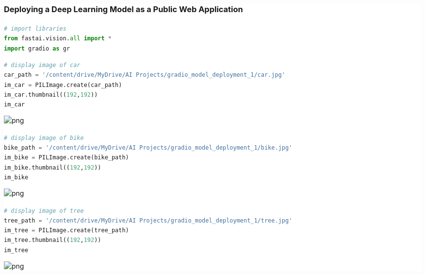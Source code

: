 ### Deploying a Deep Learning Model as a Public Web Application


```python
# import libraries
from fastai.vision.all import *
import gradio as gr
```


```python
# display image of car
car_path = '/content/drive/MyDrive/AI Projects/gradio_model_deployment_1/car.jpg'
im_car = PILImage.create(car_path)
im_car.thumbnail((192,192))
im_car
```




    
![png](output_2_0.png)
    




```python
# display image of bike
bike_path = '/content/drive/MyDrive/AI Projects/gradio_model_deployment_1/bike.jpg'
im_bike = PILImage.create(bike_path)
im_bike.thumbnail((192,192))
im_bike
```




    
![png](output_3_0.png)
    




```python
# display image of tree
tree_path = '/content/drive/MyDrive/AI Projects/gradio_model_deployment_1/tree.jpg'
im_tree = PILImage.create(tree_path)
im_tree.thumbnail((192,192))
im_tree
```




    
![png](output_4_0.png)
    



